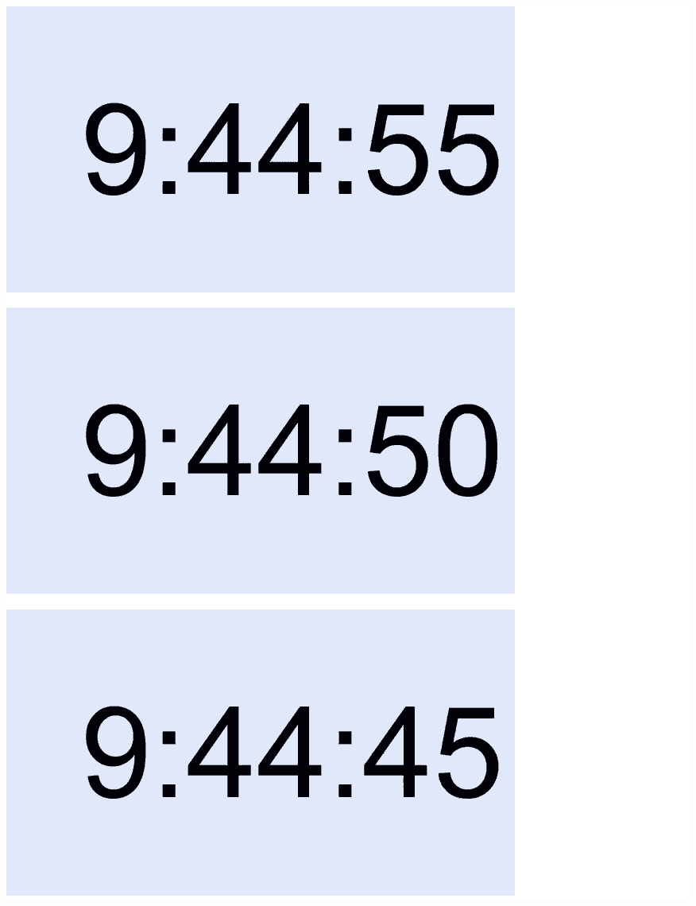 ![](img/bd592aac10f5379b8064752bc22b9302_180.png)

![](img/bd592aac10f5379b8064752bc22b9302_181.png)

![](img/bd592aac10f5379b8064752bc22b9302_182.png)
